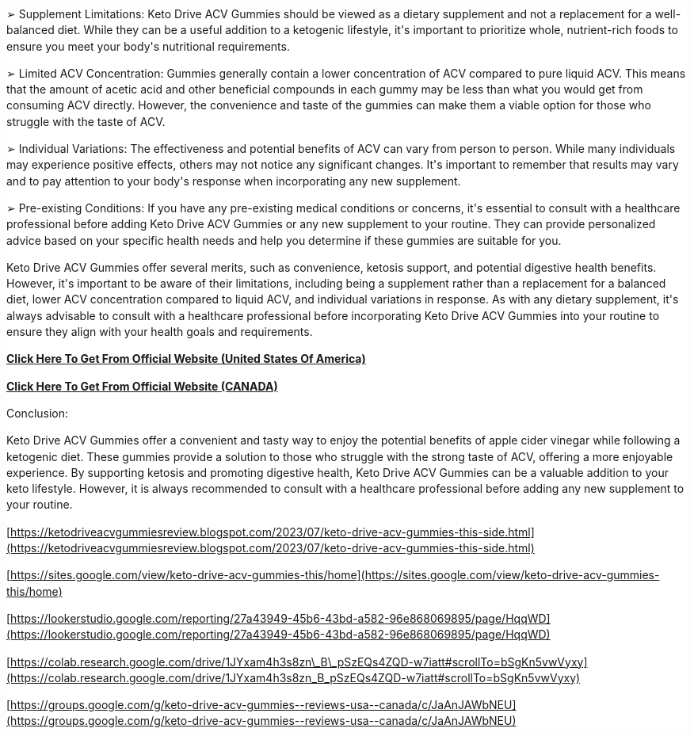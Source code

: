 ➢ Supplement Limitations: Keto Drive ACV Gummies should be viewed as a dietary supplement and not a replacement for a well-balanced diet. While they can be a useful addition to a ketogenic lifestyle, it's important to prioritize whole, nutrient-rich foods to ensure you meet your body's nutritional requirements.

➢ Limited ACV Concentration: Gummies generally contain a lower concentration of ACV compared to pure liquid ACV. This means that the amount of acetic acid and other beneficial compounds in each gummy may be less than what you would get from consuming ACV directly. However, the convenience and taste of the gummies can make them a viable option for those who struggle with the taste of ACV.

➢ Individual Variations: The effectiveness and potential benefits of ACV can vary from person to person. While many individuals may experience positive effects, others may not notice any significant changes. It's important to remember that results may vary and to pay attention to your body's response when incorporating any new supplement.

➢ Pre-existing Conditions: If you have any pre-existing medical conditions or concerns, it's essential to consult with a healthcare professional before adding Keto Drive ACV Gummies or any new supplement to your routine. They can provide personalized advice based on your specific health needs and help you determine if these gummies are suitable for you.

Keto Drive ACV Gummies offer several merits, such as convenience, ketosis support, and potential digestive health benefits. However, it's important to be aware of their limitations, including being a supplement rather than a replacement for a balanced diet, lower ACV concentration compared to liquid ACV, and individual variations in response. As with any dietary supplement, it's always advisable to consult with a healthcare professional before incorporating Keto Drive ACV Gummies into your routine to ensure they align with your health goals and requirements.

**[Click Here To Get From Official Website (United States Of America)](https://www.glitco.com/get-keto-drive-acv-gummies)**

**[Click Here To Get From Official Website (CANADA)](https://www.glitco.com/get-keto-drive-acv-gummies)**

Conclusion:

Keto Drive ACV Gummies offer a convenient and tasty way to enjoy the potential benefits of apple cider vinegar while following a ketogenic diet. These gummies provide a solution to those who struggle with the strong taste of ACV, offering a more enjoyable experience. By supporting ketosis and promoting digestive health, Keto Drive ACV Gummies can be a valuable addition to your keto lifestyle. However, it is always recommended to consult with a healthcare professional before adding any new supplement to your routine.

[https://ketodriveacvgummiesreview.blogspot.com/2023/07/keto-drive-acv-gummies-this-side.html](https://ketodriveacvgummiesreview.blogspot.com/2023/07/keto-drive-acv-gummies-this-side.html)

[https://sites.google.com/view/keto-drive-acv-gummies-this/home](https://sites.google.com/view/keto-drive-acv-gummies-this/home)

[https://lookerstudio.google.com/reporting/27a43949-45b6-43bd-a582-96e868069895/page/HqqWD](https://lookerstudio.google.com/reporting/27a43949-45b6-43bd-a582-96e868069895/page/HqqWD)

[https://colab.research.google.com/drive/1JYxam4h3s8zn\_B\_pSzEQs4ZQD-w7iatt#scrollTo=bSgKn5vwVyxy](https://colab.research.google.com/drive/1JYxam4h3s8zn_B_pSzEQs4ZQD-w7iatt#scrollTo=bSgKn5vwVyxy)

[https://groups.google.com/g/keto-drive-acv-gummies--reviews-usa--canada/c/JaAnJAWbNEU](https://groups.google.com/g/keto-drive-acv-gummies--reviews-usa--canada/c/JaAnJAWbNEU)
